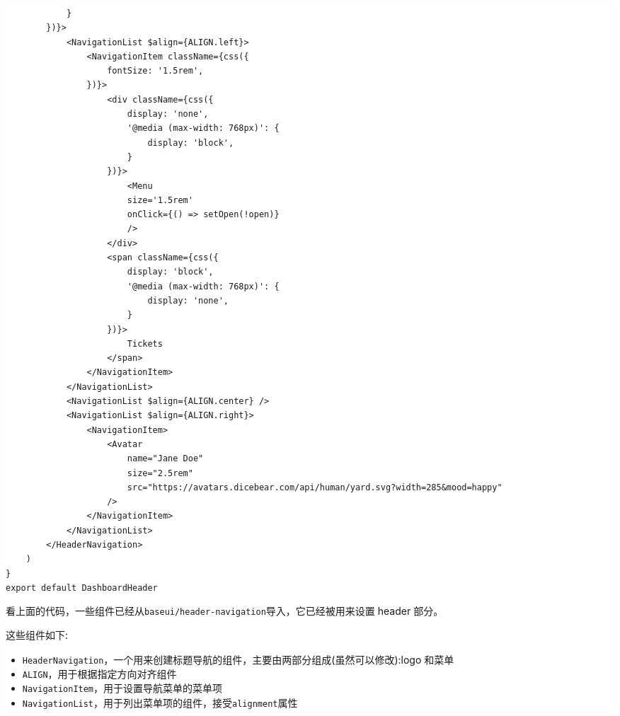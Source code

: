 ```
            }
        })}>
            <NavigationList $align={ALIGN.left}>
                <NavigationItem className={css({
                    fontSize: '1.5rem',
                })}>
                    <div className={css({
                        display: 'none',
                        '@media (max-width: 768px)': {
                            display: 'block',
                        }
                    })}>
                        <Menu
                        size='1.5rem' 
                        onClick={() => setOpen(!open)}
                        />
                    </div>
                    <span className={css({
                        display: 'block',
                        '@media (max-width: 768px)': {
                            display: 'none',
                        }
                    })}>
                        Tickets
                    </span>
                </NavigationItem>
            </NavigationList>
            <NavigationList $align={ALIGN.center} />
            <NavigationList $align={ALIGN.right}>
                <NavigationItem>
                    <Avatar
                        name="Jane Doe"
                        size="2.5rem"
                        src="https://avatars.dicebear.com/api/human/yard.svg?width=285&mood=happy"
                    />
                </NavigationItem>
            </NavigationList>
        </HeaderNavigation>
    )
}
export default DashboardHeader

```

看上面的代码，一些组件已经从`baseui/header-navigation`导入，它已经被用来设置 header 部分。

这些组件如下:

*   `HeaderNavigation`，一个用来创建标题导航的组件，主要由两部分组成(虽然可以修改):logo 和菜单
*   `ALIGN`，用于根据指定方向对齐组件
*   `NavigationItem`，用于设置导航菜单的菜单项
*   `NavigationList`，用于列出菜单项的组件，接受`alignment`属性
